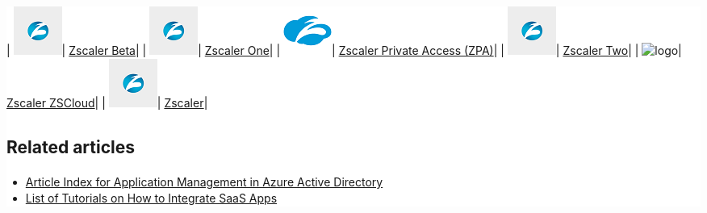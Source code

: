 | ![logo](./media/active-directory-saas-tutorial-list/active-directory-saas-zscaler-beta-tutorial.png)| [Zscaler Beta](active-directory-saas-zscaler-beta-tutorial.md)|
| ![logo](./media/active-directory-saas-tutorial-list/active-directory-saas-zscaler-one-tutorial.png)| [Zscaler One](active-directory-saas-zscaler-one-tutorial.md)|
| ![logo](./media/active-directory-saas-tutorial-list/saasapp_zscalerprivateaccess.png  )| [Zscaler Private Access (ZPA)](active-directory-saas-zscalerprivateaccess-tutorial.md)|
| ![logo](./media/active-directory-saas-tutorial-list/active-directory-saas-zscaler-two-tutorial.png)| [Zscaler Two](active-directory-saas-zscaler-two-tutorial.md)|
| ![logo](./media/active-directory-saas-tutorial-list/SaaSApp_Zscaler.png)| [Zscaler ZSCloud](active-directory-saas-zscaler-zscloud-tutorial.md)|
| ![logo](./media/active-directory-saas-tutorial-list/active-directory-saas-zscaler-tutorial.png)| [Zscaler](active-directory-saas-zscaler-tutorial.md)|

## Related articles

* [Article Index for Application Management in Azure Active Directory](active-directory-apps-index.md)
* [List of Tutorials on How to Integrate SaaS Apps](active-directory-saas-tutorial-list.md)
